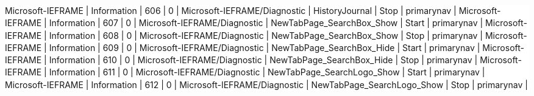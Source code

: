 Microsoft-IEFRAME  |  Information  |  606       |  0        |  Microsoft-IEFRAME/Diagnostic  |  HistoryJournal                                               |  Stop    |  primarynav                    |
Microsoft-IEFRAME  |  Information  |  607       |  0        |  Microsoft-IEFRAME/Diagnostic  |  NewTabPage_SearchBox_Show                                    |  Start   |  primarynav                    |
Microsoft-IEFRAME  |  Information  |  608       |  0        |  Microsoft-IEFRAME/Diagnostic  |  NewTabPage_SearchBox_Show                                    |  Stop    |  primarynav                    |
Microsoft-IEFRAME  |  Information  |  609       |  0        |  Microsoft-IEFRAME/Diagnostic  |  NewTabPage_SearchBox_Hide                                    |  Start   |  primarynav                    |
Microsoft-IEFRAME  |  Information  |  610       |  0        |  Microsoft-IEFRAME/Diagnostic  |  NewTabPage_SearchBox_Hide                                    |  Stop    |  primarynav                    |
Microsoft-IEFRAME  |  Information  |  611       |  0        |  Microsoft-IEFRAME/Diagnostic  |  NewTabPage_SearchLogo_Show                                   |  Start   |  primarynav                    |
Microsoft-IEFRAME  |  Information  |  612       |  0        |  Microsoft-IEFRAME/Diagnostic  |  NewTabPage_SearchLogo_Show                                   |  Stop    |  primarynav                    |